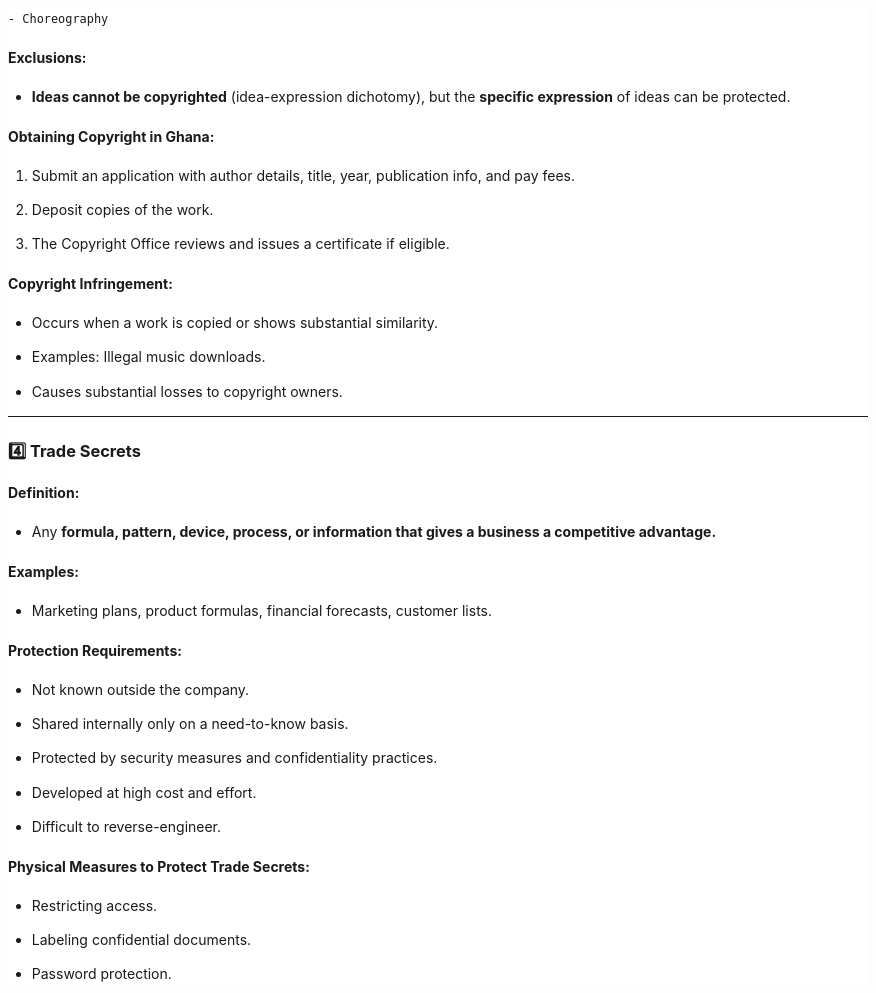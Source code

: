     - Choreography
        

#### **Exclusions:**

- **Ideas cannot be copyrighted** (idea-expression dichotomy), but the **specific expression** of ideas can be protected.
    

#### **Obtaining Copyright in Ghana:**

1. Submit an application with author details, title, year, publication info, and pay fees.
    
2. Deposit copies of the work.
    
3. The Copyright Office reviews and issues a certificate if eligible.
    

#### **Copyright Infringement:**

- Occurs when a work is copied or shows substantial similarity.
    
- Examples: Illegal music downloads.
    
- Causes substantial losses to copyright owners.
    

---

### **4️⃣ Trade Secrets**

#### **Definition:**

- Any **formula, pattern, device, process, or information that gives a business a competitive advantage.**
    

#### **Examples:**

- Marketing plans, product formulas, financial forecasts, customer lists.
    

#### **Protection Requirements:**

- Not known outside the company.
    
- Shared internally only on a need-to-know basis.
    
- Protected by security measures and confidentiality practices.
    
- Developed at high cost and effort.
    
- Difficult to reverse-engineer.
    

#### **Physical Measures to Protect Trade Secrets:**

- Restricting access.
    
- Labeling confidential documents.
    
- Password protection.
    